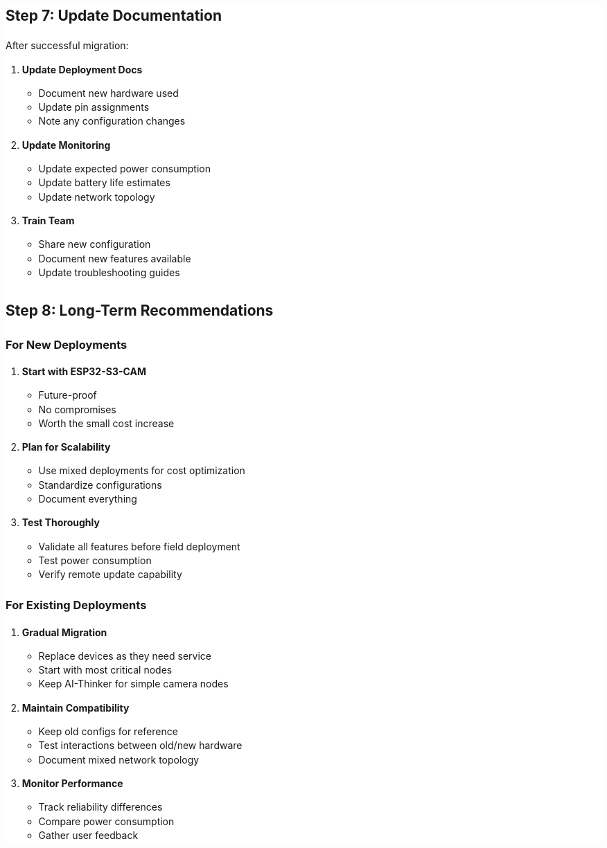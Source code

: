 ## Step 7: Update Documentation

After successful migration:

1. **Update Deployment Docs**
   - Document new hardware used
   - Update pin assignments
   - Note any configuration changes

2. **Update Monitoring**
   - Update expected power consumption
   - Update battery life estimates
   - Update network topology

3. **Train Team**
   - Share new configuration
   - Document new features available
   - Update troubleshooting guides

## Step 8: Long-Term Recommendations

### For New Deployments

1. **Start with ESP32-S3-CAM**
   - Future-proof
   - No compromises
   - Worth the small cost increase

2. **Plan for Scalability**
   - Use mixed deployments for cost optimization
   - Standardize configurations
   - Document everything

3. **Test Thoroughly**
   - Validate all features before field deployment
   - Test power consumption
   - Verify remote update capability

### For Existing Deployments

1. **Gradual Migration**
   - Replace devices as they need service
   - Start with most critical nodes
   - Keep AI-Thinker for simple camera nodes

2. **Maintain Compatibility**
   - Keep old configs for reference
   - Test interactions between old/new hardware
   - Document mixed network topology

3. **Monitor Performance**
   - Track reliability differences
   - Compare power consumption
   - Gather user feedback
